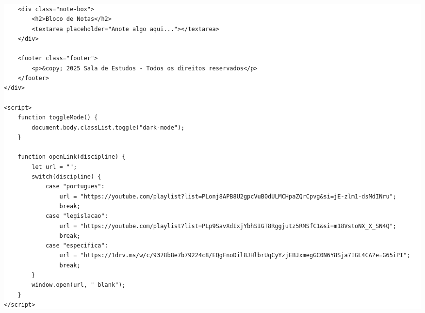         <div class="note-box">
            <h2>Bloco de Notas</h2>
            <textarea placeholder="Anote algo aqui..."></textarea>
        </div>

        <footer class="footer">
            <p>&copy; 2025 Sala de Estudos - Todos os direitos reservados</p>
        </footer>
    </div>

    <script>
        function toggleMode() {
            document.body.classList.toggle("dark-mode");
        }

        function openLink(discipline) {
            let url = "";
            switch(discipline) {
                case "portugues":
                    url = "https://youtube.com/playlist?list=PLonj8APB8U2gpcVuB0dULMCHpaZQrCpvg&si=jE-zlm1-dsMdINru";
                    break;
                case "legislacao":
                    url = "https://youtube.com/playlist?list=PLp9SavXdIxjYbhSIGT8Rggjutz5RMSfC1&si=m18VstoNX_X_SN4Q";
                    break;
                case "especifica":
                    url = "https://1drv.ms/w/c/9378b8e7b79224c8/EQgFnoDil8JHlbrUqCyYzjEBJxmegGC0N6Y8Sja7IGL4CA?e=G65iPI";
                    break;
            }
            window.open(url, "_blank");
        }
    </script>
</body>
</html>
